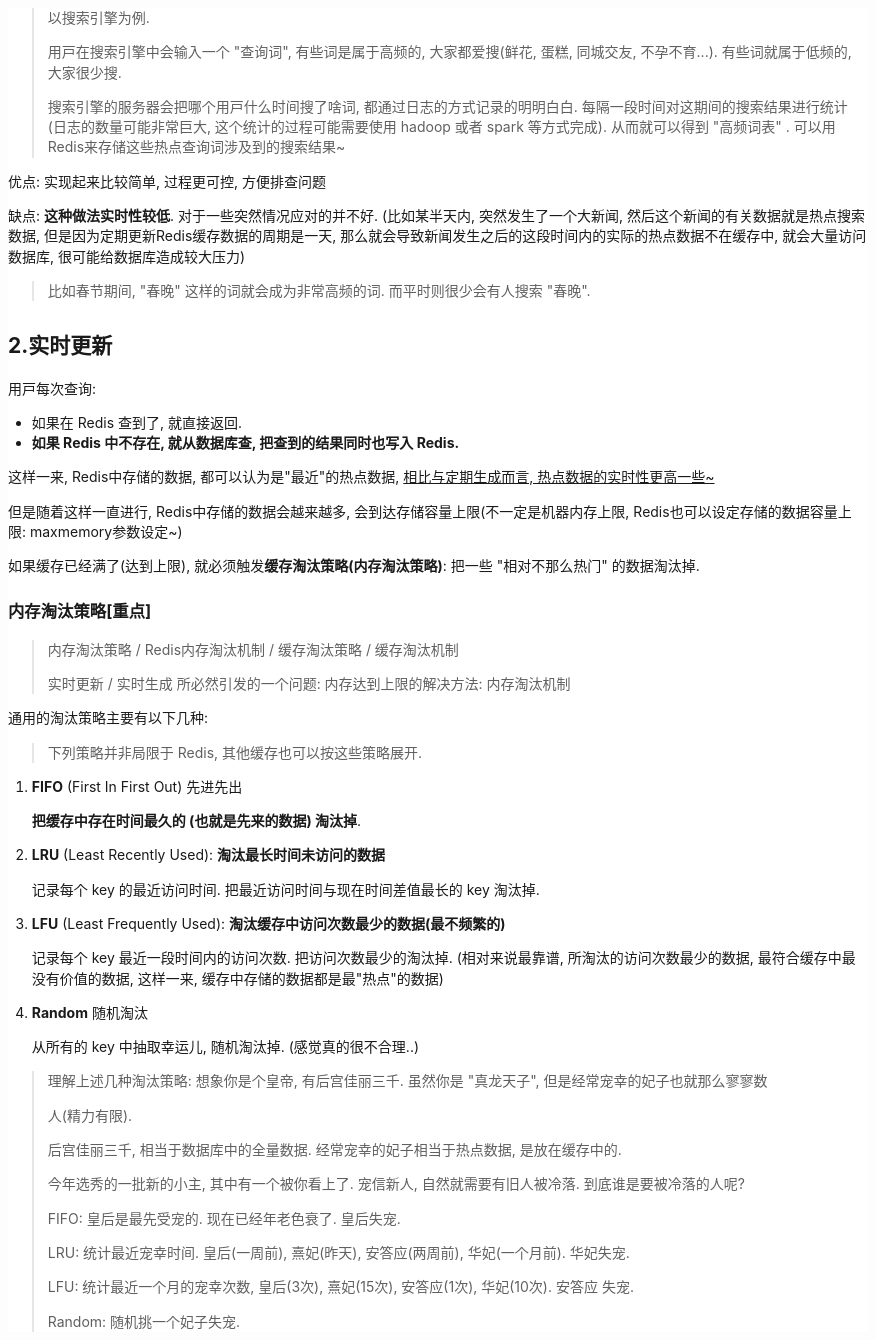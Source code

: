 >  以搜索引擎为例. 
>
> ⽤⼾在搜索引擎中会输⼊⼀个 "查询词", 有些词是属于⾼频的, ⼤家都爱搜(鲜花, 蛋糕, 同城交友, 不孕不育...). 有些词就属于低频的, ⼤家很少搜. 
>
> 搜索引擎的服务器会把哪个⽤⼾什么时间搜了啥词, 都通过⽇志的⽅式记录的明明⽩⽩. 每隔⼀段时间对这期间的搜索结果进⾏统计 (⽇志的数量可能⾮常巨⼤, 这个统计的过程可能需要使⽤ hadoop 或者 spark 等⽅式完成). 从⽽就可以得到 "⾼频词表" . 可以用Redis来存储这些热点查询词涉及到的搜索结果~

优点: 实现起来比较简单, 过程更可控, 方便排查问题

缺点: **这种做法实时性较低**. 对于⼀些突然情况应对的并不好.
(比如某半天内, 突然发生了一个大新闻, 然后这个新闻的有关数据就是热点搜索数据, 但是因为定期更新Redis缓存数据的周期是一天, 那么就会导致新闻发生之后的这段时间内的实际的热点数据不在缓存中, 就会大量访问数据库, 很可能给数据库造成较大压力)

> ⽐如春节期间, "春晚" 这样的词就会成为⾮常⾼频的词. ⽽平时则很少会有⼈搜索 "春晚".

## 2.实时更新

⽤⼾每次查询: 

- 如果在 Redis 查到了, 就直接返回. 
- **如果 Redis 中不存在, 就从数据库查, 把查到的结果同时也写入 Redis.** 

这样一来, Redis中存储的数据, 都可以认为是"最近"的热点数据, <u>相比与定期生成而言, 热点数据的实时性更高一些~</u>

但是随着这样一直进行, Redis中存储的数据会越来越多, 会到达存储容量上限(不一定是机器内存上限, Redis也可以设定存储的数据容量上限: maxmemory参数设定~)

如果缓存已经满了(达到上限), 就必须触发**缓存淘汰策略(内存淘汰策略)**: 把⼀些 "相对不那么热⻔" 的数据淘汰掉. 

### 内存淘汰策略[重点]

> 内存淘汰策略 / Redis内存淘汰机制 / 缓存淘汰策略 / 缓存淘汰机制 
>
> 实时更新 / 实时生成 所必然引发的一个问题: 内存达到上限的解决方法: 内存淘汰机制

通⽤的淘汰策略主要有以下⼏种:

> 下列策略并⾮局限于 Redis, 其他缓存也可以按这些策略展开.

1. **FIFO** (First In First Out) 先进先出

   **把缓存中存在时间最久的 (也就是先来的数据) 淘汰掉**.  

2. **LRU** (Least Recently Used): **淘汰最长时间未访问的数据**

   记录每个 key 的最近访问时间. 把最近访问时间与现在时间差值最长的 key 淘汰掉.

3. **LFU** (Least Frequently Used): **淘汰缓存中访问次数最少的数据(最不频繁的)**

   记录每个 key 最近⼀段时间内的访问次数. 把访问次数最少的淘汰掉.   (相对来说最靠谱, 所淘汰的访问次数最少的数据, 最符合缓存中最没有价值的数据, 这样一来, 缓存中存储的数据都是最"热点"的数据)

4. **Random** 随机淘汰

   从所有的 key 中抽取幸运⼉, 随机淘汰掉.  (感觉真的很不合理..)

> 理解上述⼏种淘汰策略: 想象你是个皇帝, 有后宫佳丽三千. 虽然你是 "真⻰天⼦", 但是经常宠幸的妃⼦也就那么寥寥数 
>
> ⼈(精⼒有限). 
>
> 后宫佳丽三千, 相当于数据库中的全量数据. 经常宠幸的妃⼦相当于热点数据, 是放在缓存中的. 
>
> 今年选秀的⼀批新的⼩主, 其中有⼀个被你看上了. 宠信新⼈, ⾃然就需要有旧⼈被冷落. 到底谁是要被冷落的⼈呢? 
>
> FIFO: 皇后是最先受宠的. 现在已经年⽼⾊衰了. 皇后失宠. 
>
> LRU: 统计最近宠幸时间. 皇后(⼀周前), 熹妃(昨天), 安答应(两周前), 华妃(⼀个⽉前). 华妃失宠. 
>
> LFU: 统计最近⼀个⽉的宠幸次数, 皇后(3次), 熹妃(15次), 安答应(1次), 华妃(10次). 安答应 失宠.
>
> Random: 随机挑⼀个妃⼦失宠.
